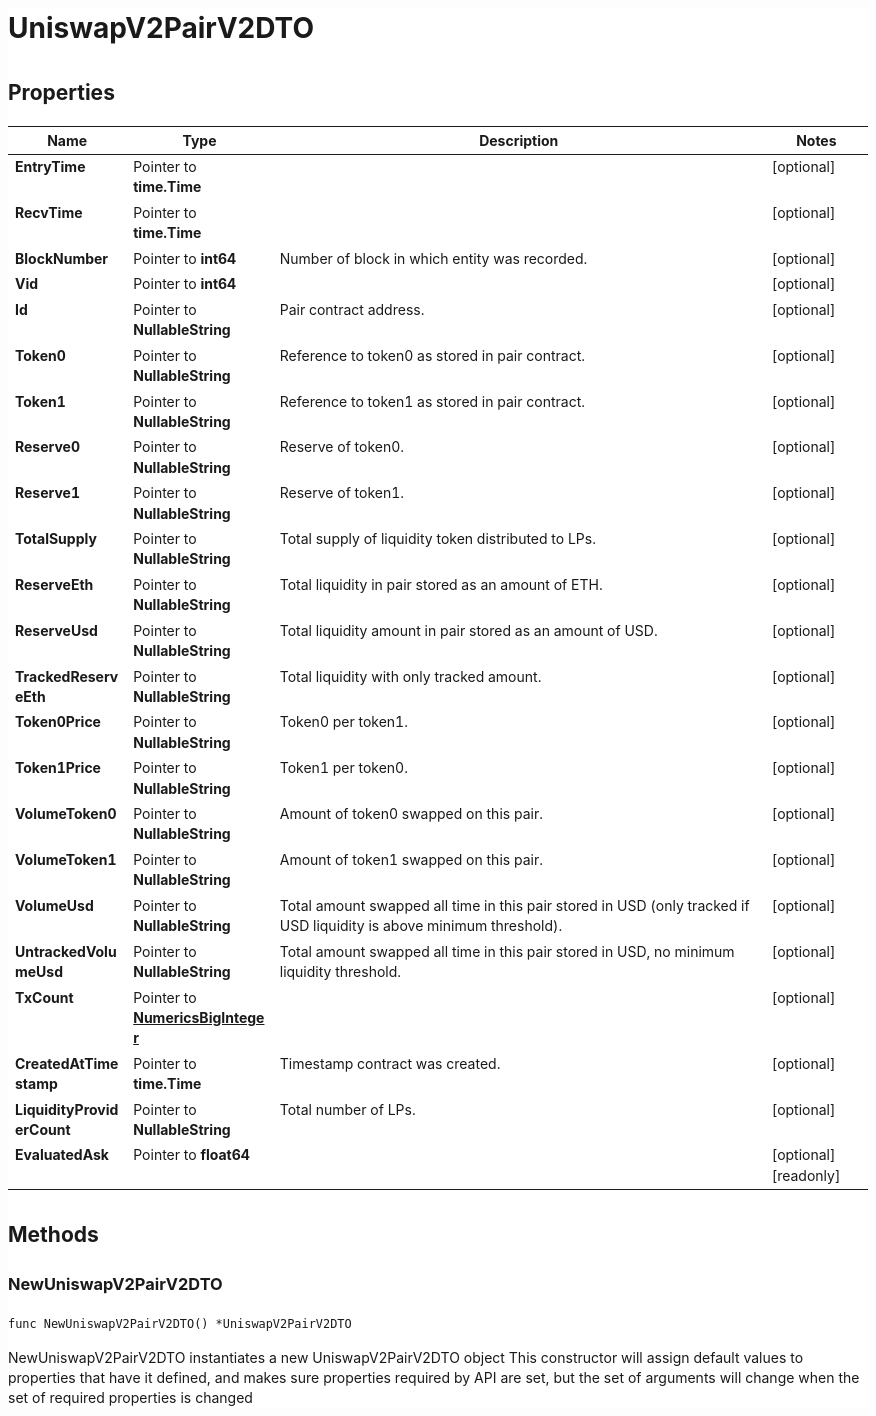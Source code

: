 # UniswapV2PairV2DTO

## Properties

Name | Type | Description | Notes
------------ | ------------- | ------------- | -------------
**EntryTime** | Pointer to **time.Time** |  | [optional] 
**RecvTime** | Pointer to **time.Time** |  | [optional] 
**BlockNumber** | Pointer to **int64** | Number of block in which entity was recorded. | [optional] 
**Vid** | Pointer to **int64** |  | [optional] 
**Id** | Pointer to **NullableString** | Pair contract address. | [optional] 
**Token0** | Pointer to **NullableString** | Reference to token0 as stored in pair contract. | [optional] 
**Token1** | Pointer to **NullableString** | Reference to token1 as stored in pair contract. | [optional] 
**Reserve0** | Pointer to **NullableString** | Reserve of token0. | [optional] 
**Reserve1** | Pointer to **NullableString** | Reserve of token1. | [optional] 
**TotalSupply** | Pointer to **NullableString** | Total supply of liquidity token distributed to LPs. | [optional] 
**ReserveEth** | Pointer to **NullableString** | Total liquidity in pair stored as an amount of ETH. | [optional] 
**ReserveUsd** | Pointer to **NullableString** | Total liquidity amount in pair stored as an amount of USD. | [optional] 
**TrackedReserveEth** | Pointer to **NullableString** | Total liquidity with only tracked amount. | [optional] 
**Token0Price** | Pointer to **NullableString** | Token0 per token1. | [optional] 
**Token1Price** | Pointer to **NullableString** | Token1 per token0. | [optional] 
**VolumeToken0** | Pointer to **NullableString** | Amount of token0 swapped on this pair. | [optional] 
**VolumeToken1** | Pointer to **NullableString** | Amount of token1 swapped on this pair. | [optional] 
**VolumeUsd** | Pointer to **NullableString** | Total amount swapped all time in this pair stored in USD (only tracked if USD liquidity is above minimum threshold). | [optional] 
**UntrackedVolumeUsd** | Pointer to **NullableString** | Total amount swapped all time in this pair stored in USD, no minimum liquidity threshold. | [optional] 
**TxCount** | Pointer to [**NumericsBigInteger**](NumericsBigInteger.md) |  | [optional] 
**CreatedAtTimestamp** | Pointer to **time.Time** | Timestamp contract was created. | [optional] 
**LiquidityProviderCount** | Pointer to **NullableString** | Total number of LPs. | [optional] 
**EvaluatedAsk** | Pointer to **float64** |  | [optional] [readonly] 

## Methods

### NewUniswapV2PairV2DTO

`func NewUniswapV2PairV2DTO() *UniswapV2PairV2DTO`

NewUniswapV2PairV2DTO instantiates a new UniswapV2PairV2DTO object
This constructor will assign default values to properties that have it defined,
and makes sure properties required by API are set, but the set of arguments
will change when the set of required properties is changed

